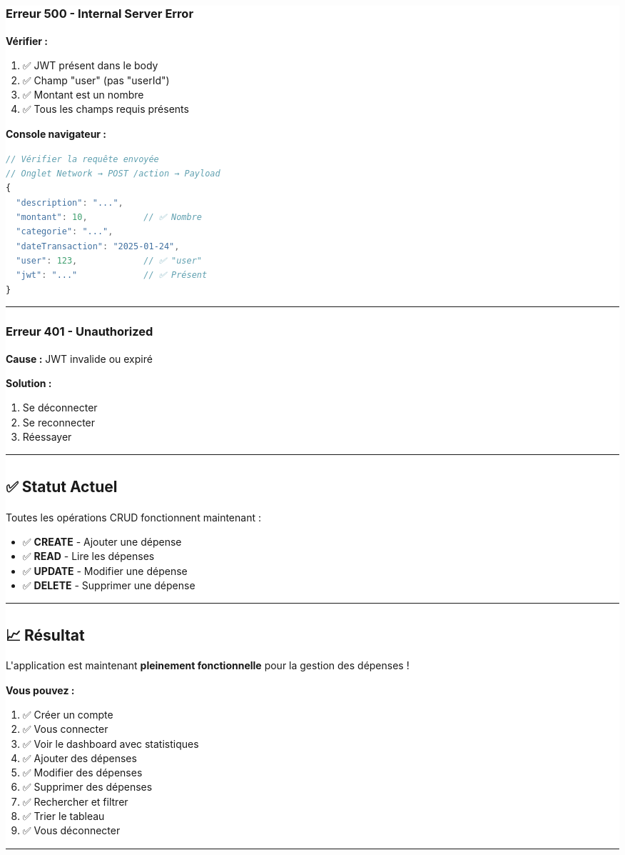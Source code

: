 ### Erreur 500 - Internal Server Error

**Vérifier :**
1. ✅ JWT présent dans le body
2. ✅ Champ "user" (pas "userId")
3. ✅ Montant est un nombre
4. ✅ Tous les champs requis présents

**Console navigateur :**
```javascript
// Vérifier la requête envoyée
// Onglet Network → POST /action → Payload
{
  "description": "...",
  "montant": 10,           // ✅ Nombre
  "categorie": "...",
  "dateTransaction": "2025-01-24",
  "user": 123,             // ✅ "user"
  "jwt": "..."             // ✅ Présent
}
```

---

### Erreur 401 - Unauthorized

**Cause :** JWT invalide ou expiré

**Solution :**
1. Se déconnecter
2. Se reconnecter
3. Réessayer

---

## ✅ Statut Actuel

Toutes les opérations CRUD fonctionnent maintenant :

- ✅ **CREATE** - Ajouter une dépense
- ✅ **READ** - Lire les dépenses
- ✅ **UPDATE** - Modifier une dépense
- ✅ **DELETE** - Supprimer une dépense

---

## 📈 Résultat

L'application est maintenant **pleinement fonctionnelle** pour la gestion des dépenses !

**Vous pouvez :**
1. ✅ Créer un compte
2. ✅ Vous connecter
3. ✅ Voir le dashboard avec statistiques
4. ✅ Ajouter des dépenses
5. ✅ Modifier des dépenses
6. ✅ Supprimer des dépenses
7. ✅ Rechercher et filtrer
8. ✅ Trier le tableau
9. ✅ Vous déconnecter

---